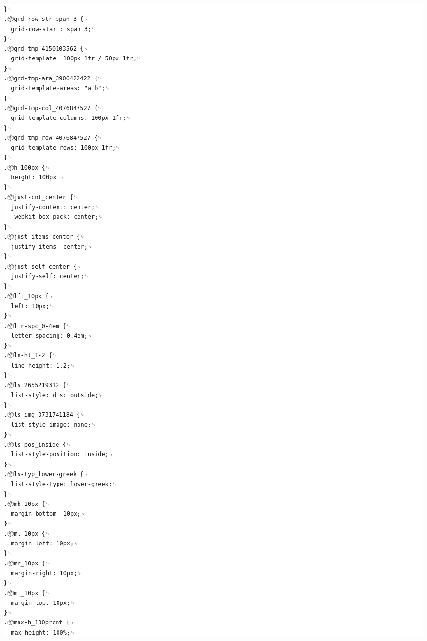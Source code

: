     }␊
    .📦grd-row-str_span-3 {␊
      grid-row-start: span 3;␊
    }␊
    .📦grd-tmp_4150103562 {␊
      grid-template: 100px 1fr / 50px 1fr;␊
    }␊
    .📦grd-tmp-ara_3906422422 {␊
      grid-template-areas: "a b";␊
    }␊
    .📦grd-tmp-col_4076847527 {␊
      grid-template-columns: 100px 1fr;␊
    }␊
    .📦grd-tmp-row_4076847527 {␊
      grid-template-rows: 100px 1fr;␊
    }␊
    .📦h_100px {␊
      height: 100px;␊
    }␊
    .📦just-cnt_center {␊
      justify-content: center;␊
      -webkit-box-pack: center;␊
    }␊
    .📦just-items_center {␊
      justify-items: center;␊
    }␊
    .📦just-self_center {␊
      justify-self: center;␊
    }␊
    .📦lft_10px {␊
      left: 10px;␊
    }␊
    .📦ltr-spc_0-4em {␊
      letter-spacing: 0.4em;␊
    }␊
    .📦ln-ht_1-2 {␊
      line-height: 1.2;␊
    }␊
    .📦ls_2655219312 {␊
      list-style: disc outside;␊
    }␊
    .📦ls-img_3731741184 {␊
      list-style-image: none;␊
    }␊
    .📦ls-pos_inside {␊
      list-style-position: inside;␊
    }␊
    .📦ls-typ_lower-greek {␊
      list-style-type: lower-greek;␊
    }␊
    .📦mb_10px {␊
      margin-bottom: 10px;␊
    }␊
    .📦ml_10px {␊
      margin-left: 10px;␊
    }␊
    .📦mr_10px {␊
      margin-right: 10px;␊
    }␊
    .📦mt_10px {␊
      margin-top: 10px;␊
    }␊
    .📦max-h_100prcnt {␊
      max-height: 100%;␊